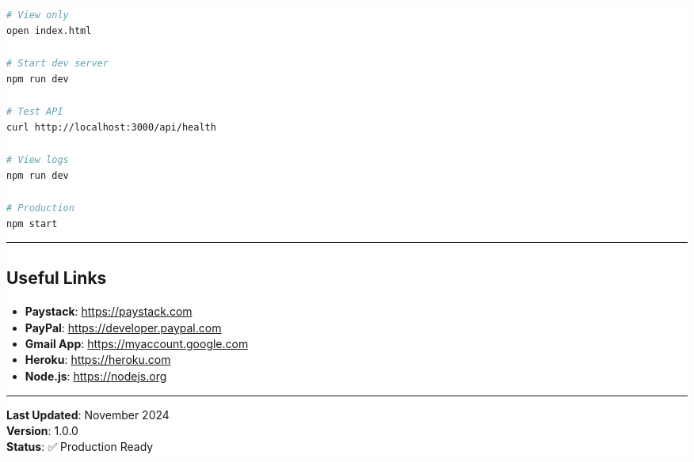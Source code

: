 ```bash
# View only
open index.html

# Start dev server
npm run dev

# Test API
curl http://localhost:3000/api/health

# View logs
npm run dev

# Production
npm start
```

---

## Useful Links

- **Paystack**: https://paystack.com
- **PayPal**: https://developer.paypal.com
- **Gmail App**: https://myaccount.google.com
- **Heroku**: https://heroku.com
- **Node.js**: https://nodejs.org

---

**Last Updated**: November 2024  
**Version**: 1.0.0  
**Status**: ✅ Production Ready